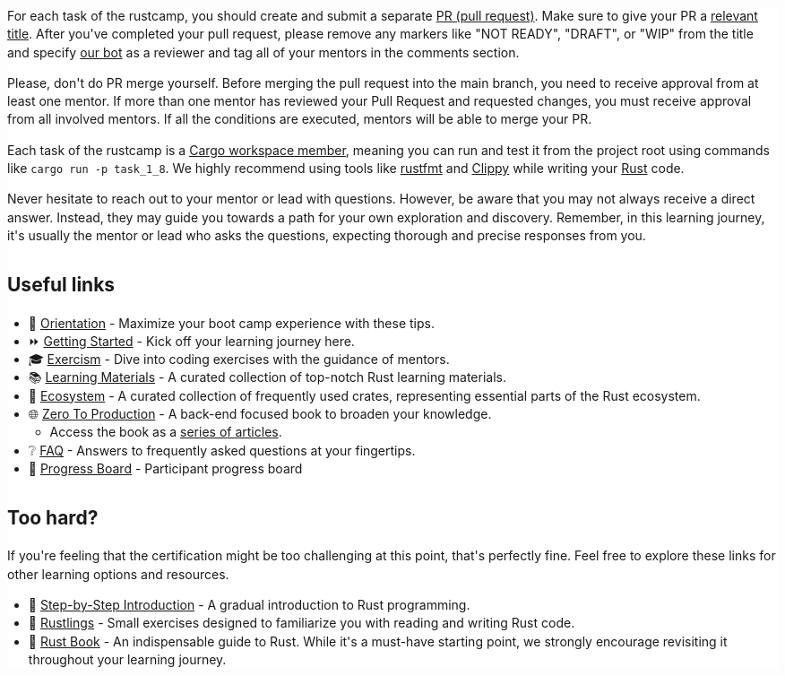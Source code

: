 For each task of the rustcamp, you should create and submit a separate [PR (pull request)][PR]. Make sure to give your PR a [relevant title](https://github.com/rust-lang-ua/rustcamp/blob/master/faq.md#--how-should-i-name-pr). After you've completed your pull request, please remove any markers like "NOT READY", "DRAFT", or "WIP" from the title and specify [our bot](https://github.com/1tbot) as a reviewer and tag all of your mentors in the comments section.

Please, don't do PR merge yourself. 
Before merging the pull request into the main branch, you need to receive approval from at least one mentor. If more than one mentor has reviewed your Pull Request and requested changes, you must receive approval from all involved mentors. If all the conditions are executed, mentors will be able to merge your PR.

Each task of the rustcamp is a [Cargo workspace member][workspace], meaning you can run and test it from the project root using commands like `cargo run -p task_1_8`. We highly recommend using tools like [rustfmt] and [Clippy] while writing your [Rust] code.

Never hesitate to reach out to your mentor or lead with questions. However, be aware that you may not always receive a direct answer. Instead, they may guide you towards a path for your own exploration and discovery. Remember, in this learning journey, it's usually the mentor or lead who asks the questions, expecting thorough and precise responses from you.

## Useful links

- 🧭 [Orientation] - Maximize your boot camp experience with these tips.
- ⏩ [Getting Started][Getting Started] - Kick off your learning journey here.
- 🎓 [Exercism] - Dive into coding exercises with the guidance of mentors.
- 📚 [Learning Materials][Learning Materials] - A curated collection of top-notch Rust learning materials.
- 🔧 [Ecosystem][Ecosystem] - A curated collection of frequently used crates, representing essential parts of the Rust ecosystem.
- 🌐 [Zero To Production] - A back-end focused book to broaden your knowledge.
  - Access the book as a [series of articles][Zero To Production as a series of articles].
- ❔ [FAQ] - Answers to frequently asked questions at your fingertips.
- 🔄 [Progress Board] - Participant progress board

## Too hard?

If you're feeling that the certification might be too challenging at this point, that's perfectly fine. Feel free to explore these links for other learning options and resources.

- 👣 [Step-by-Step Introduction] - A gradual introduction to Rust programming.
- 🐣 [Rustlings] - Small exercises designed to familiarize you with reading and writing Rust code.
- 📘 [Rust Book] - An indispensable guide to Rust. While it's a must-have starting point, we strongly encourage revisiting it throughout your learning journey.


[Plagiarism]: #honor-code
[deadlines]: #deadlines
[Rustcamp]: https://github.com/rust-lang-ua/rustcamp/README.md
[certification test]: https://www.youtube.com/watch?v=cInMjEaH1q0
[how to fork - step by step]: ./how_to_fork.md
[PR]: https://help.github.com/articles/github-glossary/#pull-request
[workspace]: https://doc.rust-lang.org/book/ch14-03-cargo-workspaces.html
[Rust]: https://www.rust-lang.org
[Clippy]: https://github.com/rust-lang/rust-clippy
[rustfmt]: https://github.com/rust-lang/rustfmt

[Orientation]: ./orientation.md
[Getting Started]: ./orientation.md#getting-started
[Submitting Solutions]: ./orientation.md#submitting-solutions
[Exercism]: https://exercism.org/tracks/rust
[Rust Quiz]: https://github.com/dtolnay/rust-quiz
[Learning Materials]: https://github.com/rust-lang-ua/learn_rust_together/blob/master/learn.md
[Ecosystem]: https://github.com/rust-lang-ua/learn_rust_together/blob/master/toolbox_general.md
[Zero To Production]: https://www.zero2prod.com/index.html?country=Ukraine&discount_code=EEU60
[Zero To Production as a series of articles]: ./backend_book.md
[FAQ]: ./faq.md
[Step-by-Step Introduction]: https://github.com/rust-lang-ua/learn_rust_together/blob/master/introduction.md
[Rustlings]: https://github.com/rust-lang/rustlings
[Learning Materials on Git]: https://github.com/Learn-Together-Pro/LearnGitTogether
[Rust Book]: https://doc.rust-lang.org/book
[Progress Board]: https://github.com/rust-lang-ua/rustcamp_progress
